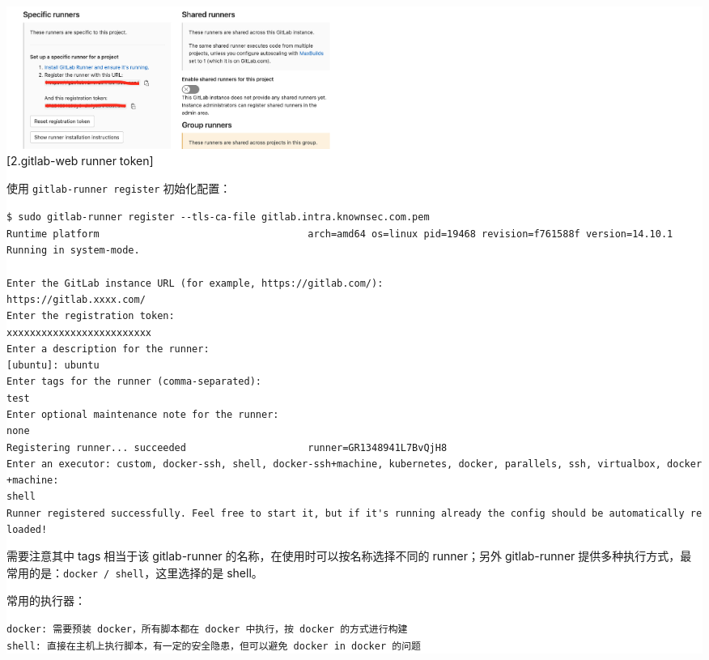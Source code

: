 <img src="images/web-runner-token.png" width=400>
</br>[2.gitlab-web runner token]
</div>

使用 `gitlab-runner register` 初始化配置：
```
$ sudo gitlab-runner register --tls-ca-file gitlab.intra.knownsec.com.pem 
Runtime platform                                    arch=amd64 os=linux pid=19468 revision=f761588f version=14.10.1
Running in system-mode.                            
                                                   
Enter the GitLab instance URL (for example, https://gitlab.com/):
https://gitlab.xxxx.com/
Enter the registration token:
xxxxxxxxxxxxxxxxxxxxxxxxx
Enter a description for the runner:
[ubuntu]: ubuntu
Enter tags for the runner (comma-separated):
test
Enter optional maintenance note for the runner:
none
Registering runner... succeeded                     runner=GR1348941L7BvQjH8
Enter an executor: custom, docker-ssh, shell, docker-ssh+machine, kubernetes, docker, parallels, ssh, virtualbox, docker+machine:
shell
Runner registered successfully. Feel free to start it, but if it's running already the config should be automatically reloaded! 
```

需要注意其中 tags 相当于该 gitlab-runner 的名称，在使用时可以按名称选择不同的 runner；另外 gitlab-runner 提供多种执行方式，最常用的是：`docker / shell`，这里选择的是 shell。

常用的执行器：
```
docker: 需要预装 docker，所有脚本都在 docker 中执行，按 docker 的方式进行构建
shell: 直接在主机上执行脚本，有一定的安全隐患，但可以避免 docker in docker 的问题
```
